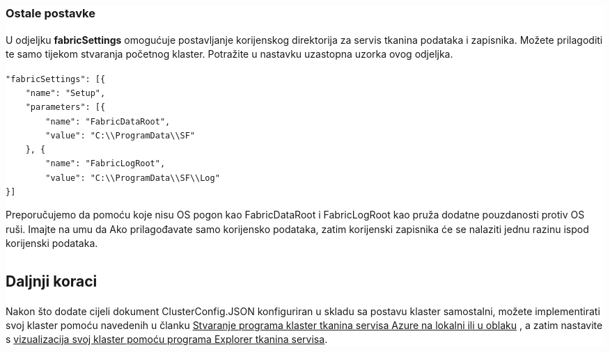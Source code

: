 
### <a name="other-settings"></a>Ostale postavke
U odjeljku **fabricSettings** omogućuje postavljanje korijenskog direktorija za servis tkanina podataka i zapisnika. Možete prilagoditi te samo tijekom stvaranja početnog klaster. Potražite u nastavku uzastopna uzorka ovog odjeljka.

    "fabricSettings": [{
        "name": "Setup",
        "parameters": [{
            "name": "FabricDataRoot",
            "value": "C:\\ProgramData\\SF"
        }, {
            "name": "FabricLogRoot",
            "value": "C:\\ProgramData\\SF\\Log"
    }]

Preporučujemo da pomoću koje nisu OS pogon kao FabricDataRoot i FabricLogRoot kao pruža dodatne pouzdanosti protiv OS ruši. Imajte na umu da Ako prilagođavate samo korijensko podataka, zatim korijenski zapisnika će se nalaziti jednu razinu ispod korijenski podataka.


## <a name="next-steps"></a>Daljnji koraci

Nakon što dodate cijeli dokument ClusterConfig.JSON konfiguriran u skladu sa postavu klaster samostalni, možete implementirati svoj klaster pomoću navedenih u članku [Stvaranje programa klaster tkanina servisa Azure na lokalni ili u oblaku](service-fabric-cluster-creation-for-windows-server.md) , a zatim nastavite s [vizualizacija svoj klaster pomoću programa Explorer tkanina servisa](service-fabric-visualizing-your-cluster.md).


